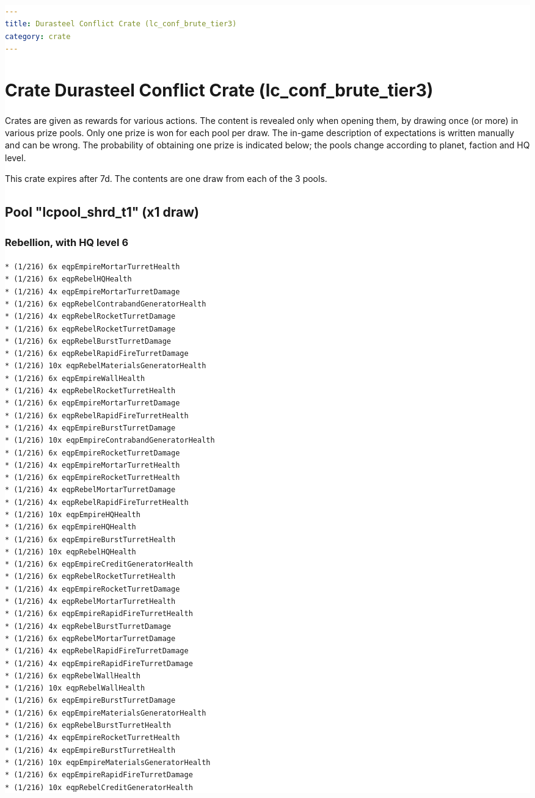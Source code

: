 ```yaml
---
title: Durasteel Conflict Crate (lc_conf_brute_tier3)
category: crate
---
```


# Crate Durasteel Conflict Crate (lc_conf_brute_tier3)

Crates are given as rewards for various actions. The content is revealed only when opening them, by drawing once (or more) in various prize pools. Only one prize is won for each pool per draw. The in-game description of expectations is written manually and can be wrong. The probability of obtaining one prize is indicated below; the pools change according to planet, faction and HQ level.

This crate expires after 7d. The contents are one draw from each of the 3 pools.

## Pool "lcpool_shrd_t1" (x1 draw)

### Rebellion, with HQ level 6

    * (1/216) 6x eqpEmpireMortarTurretHealth
    * (1/216) 6x eqpRebelHQHealth
    * (1/216) 4x eqpEmpireMortarTurretDamage
    * (1/216) 6x eqpRebelContrabandGeneratorHealth
    * (1/216) 4x eqpRebelRocketTurretDamage
    * (1/216) 6x eqpRebelRocketTurretDamage
    * (1/216) 6x eqpRebelBurstTurretDamage
    * (1/216) 6x eqpRebelRapidFireTurretDamage
    * (1/216) 10x eqpRebelMaterialsGeneratorHealth
    * (1/216) 6x eqpEmpireWallHealth
    * (1/216) 4x eqpRebelRocketTurretHealth
    * (1/216) 6x eqpEmpireMortarTurretDamage
    * (1/216) 6x eqpRebelRapidFireTurretHealth
    * (1/216) 4x eqpEmpireBurstTurretDamage
    * (1/216) 10x eqpEmpireContrabandGeneratorHealth
    * (1/216) 6x eqpEmpireRocketTurretDamage
    * (1/216) 4x eqpEmpireMortarTurretHealth
    * (1/216) 6x eqpEmpireRocketTurretHealth
    * (1/216) 4x eqpRebelMortarTurretDamage
    * (1/216) 4x eqpRebelRapidFireTurretHealth
    * (1/216) 10x eqpEmpireHQHealth
    * (1/216) 6x eqpEmpireHQHealth
    * (1/216) 6x eqpEmpireBurstTurretHealth
    * (1/216) 10x eqpRebelHQHealth
    * (1/216) 6x eqpEmpireCreditGeneratorHealth
    * (1/216) 6x eqpRebelRocketTurretHealth
    * (1/216) 4x eqpEmpireRocketTurretDamage
    * (1/216) 4x eqpRebelMortarTurretHealth
    * (1/216) 6x eqpEmpireRapidFireTurretHealth
    * (1/216) 4x eqpRebelBurstTurretDamage
    * (1/216) 6x eqpRebelMortarTurretDamage
    * (1/216) 4x eqpRebelRapidFireTurretDamage
    * (1/216) 4x eqpEmpireRapidFireTurretDamage
    * (1/216) 6x eqpRebelWallHealth
    * (1/216) 10x eqpRebelWallHealth
    * (1/216) 6x eqpEmpireBurstTurretDamage
    * (1/216) 6x eqpEmpireMaterialsGeneratorHealth
    * (1/216) 6x eqpRebelBurstTurretHealth
    * (1/216) 4x eqpEmpireRocketTurretHealth
    * (1/216) 4x eqpEmpireBurstTurretHealth
    * (1/216) 10x eqpEmpireMaterialsGeneratorHealth
    * (1/216) 6x eqpEmpireRapidFireTurretDamage
    * (1/216) 10x eqpRebelCreditGeneratorHealth
